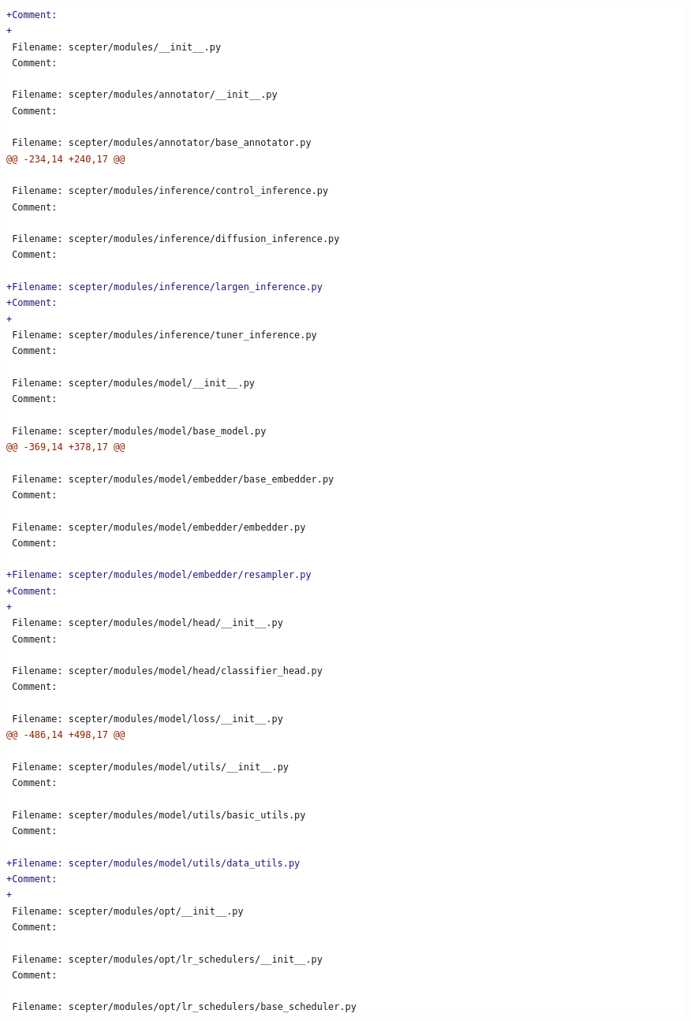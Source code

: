 ```diff
+Comment: 
+
 Filename: scepter/modules/__init__.py
 Comment: 
 
 Filename: scepter/modules/annotator/__init__.py
 Comment: 
 
 Filename: scepter/modules/annotator/base_annotator.py
@@ -234,14 +240,17 @@
 
 Filename: scepter/modules/inference/control_inference.py
 Comment: 
 
 Filename: scepter/modules/inference/diffusion_inference.py
 Comment: 
 
+Filename: scepter/modules/inference/largen_inference.py
+Comment: 
+
 Filename: scepter/modules/inference/tuner_inference.py
 Comment: 
 
 Filename: scepter/modules/model/__init__.py
 Comment: 
 
 Filename: scepter/modules/model/base_model.py
@@ -369,14 +378,17 @@
 
 Filename: scepter/modules/model/embedder/base_embedder.py
 Comment: 
 
 Filename: scepter/modules/model/embedder/embedder.py
 Comment: 
 
+Filename: scepter/modules/model/embedder/resampler.py
+Comment: 
+
 Filename: scepter/modules/model/head/__init__.py
 Comment: 
 
 Filename: scepter/modules/model/head/classifier_head.py
 Comment: 
 
 Filename: scepter/modules/model/loss/__init__.py
@@ -486,14 +498,17 @@
 
 Filename: scepter/modules/model/utils/__init__.py
 Comment: 
 
 Filename: scepter/modules/model/utils/basic_utils.py
 Comment: 
 
+Filename: scepter/modules/model/utils/data_utils.py
+Comment: 
+
 Filename: scepter/modules/opt/__init__.py
 Comment: 
 
 Filename: scepter/modules/opt/lr_schedulers/__init__.py
 Comment: 
 
 Filename: scepter/modules/opt/lr_schedulers/base_scheduler.py
```